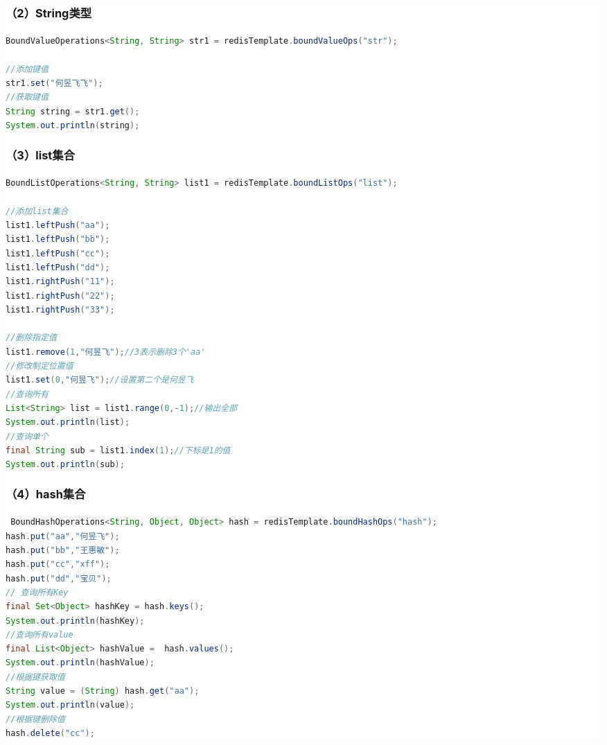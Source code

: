 ### （2）String类型

```java
BoundValueOperations<String, String> str1 = redisTemplate.boundValueOps("str");

//添加键值
str1.set("何昱飞飞");
//获取键值
String string = str1.get();
System.out.println(string);
```

### （3）list集合

```java
BoundListOperations<String, String> list1 = redisTemplate.boundListOps("list");

//添加list集合
list1.leftPush("aa");
list1.leftPush("bb");
list1.leftPush("cc");
list1.leftPush("dd");
list1.rightPush("11");
list1.rightPush("22");
list1.rightPush("33");

//删除指定值
list1.remove(1,"何昱飞");//3表示删除3个'aa'
//修改制定位置值
list1.set(0,"何昱飞");//设置第二个是何昱飞
//查询所有
List<String> list = list1.range(0,-1);//输出全部
System.out.println(list);
//查询单个
final String sub = list1.index(1);//下标是1的值
System.out.println(sub);
```

### （4）hash集合

```java
 BoundHashOperations<String, Object, Object> hash = redisTemplate.boundHashOps("hash");
hash.put("aa","何昱飞");
hash.put("bb","王惠敏");
hash.put("cc","xff");
hash.put("dd","宝贝");
// 查询所有Key
final Set<Object> hashKey = hash.keys();
System.out.println(hashKey);
//查询所有value
final List<Object> hashValue =  hash.values();
System.out.println(hashValue);
//根据键获取值
String value = (String) hash.get("aa");
System.out.println(value);
//根据键删除值
hash.delete("cc");
```

